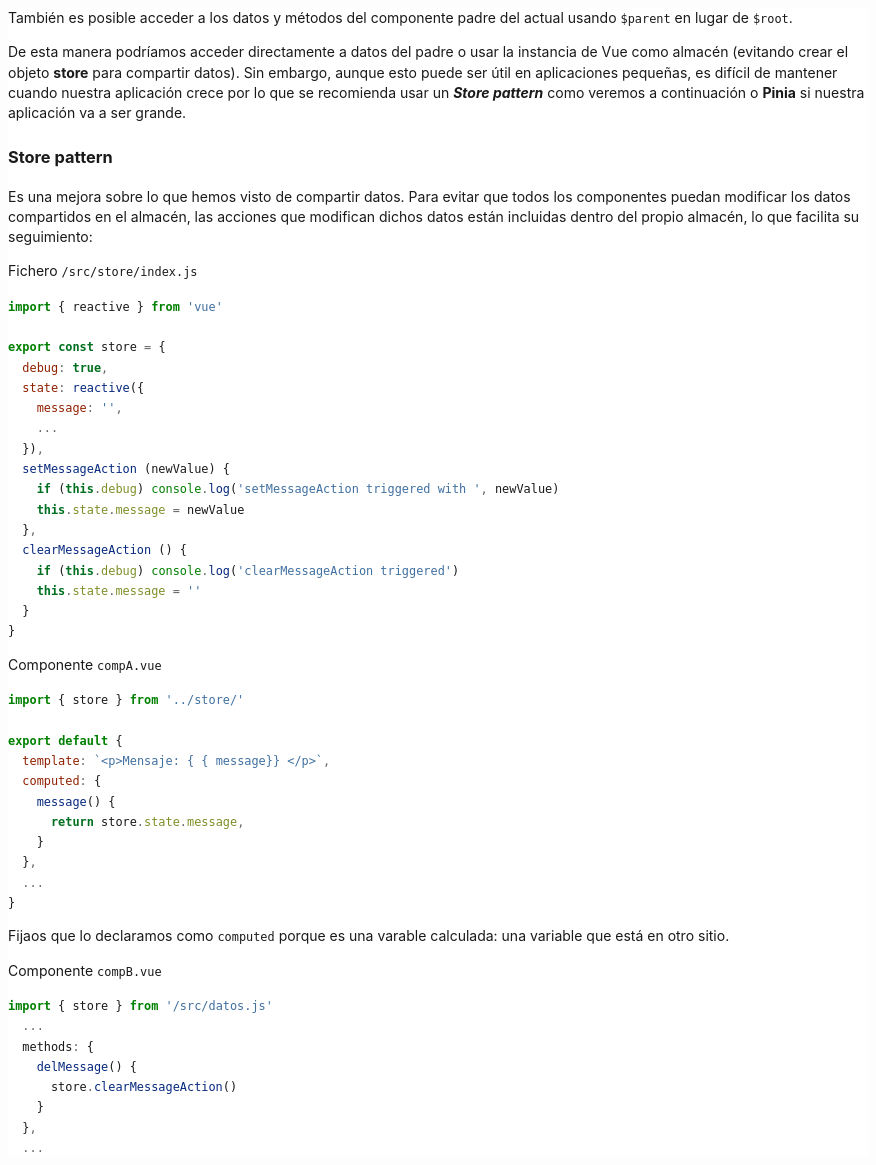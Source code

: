 También es posible acceder a los datos y métodos del componente padre del actual usando `$parent` en lugar de `$root`.

De esta manera podríamos acceder directamente a datos del padre o usar la instancia de Vue como almacén (evitando crear el objeto **store** para compartir datos). Sin embargo, aunque esto puede ser útil en aplicaciones pequeñas, es difícil de mantener cuando nuestra aplicación crece por lo que se recomienda usar un **_Store pattern_** como veremos a continuación o **Pinia** si nuestra aplicación va a ser grande.

### Store pattern
Es una mejora sobre lo que hemos visto de compartir datos. Para evitar que todos los componentes puedan modificar los datos compartidos en el almacén, las acciones que modifican dichos datos están incluidas dentro del propio almacén, lo que facilita su seguimiento:

Fichero `/src/store/index.js`
```javascript
import { reactive } from 'vue'

export const store = {
  debug: true,
  state: reactive({
    message: '',
    ...
  }),
  setMessageAction (newValue) {
    if (this.debug) console.log('setMessageAction triggered with ', newValue)
    this.state.message = newValue
  },
  clearMessageAction () {
    if (this.debug) console.log('clearMessageAction triggered')
    this.state.message = ''
  }
}
```

Componente `compA.vue`
```javascript
import { store } from '../store/'

export default {
  template: `<p>Mensaje: { { message}} </p>`,
  computed: {
    message() {
      return store.state.message,
    }
  },
  ...
}
```

Fijaos que lo declaramos como `computed` porque es una varable calculada: una variable que está en otro sitio.

Componente `compB.vue`
```javascript
import { store } from '/src/datos.js'
  ...
  methods: {
    delMessage() {
      store.clearMessageAction()
    }
  },
  ...
```

